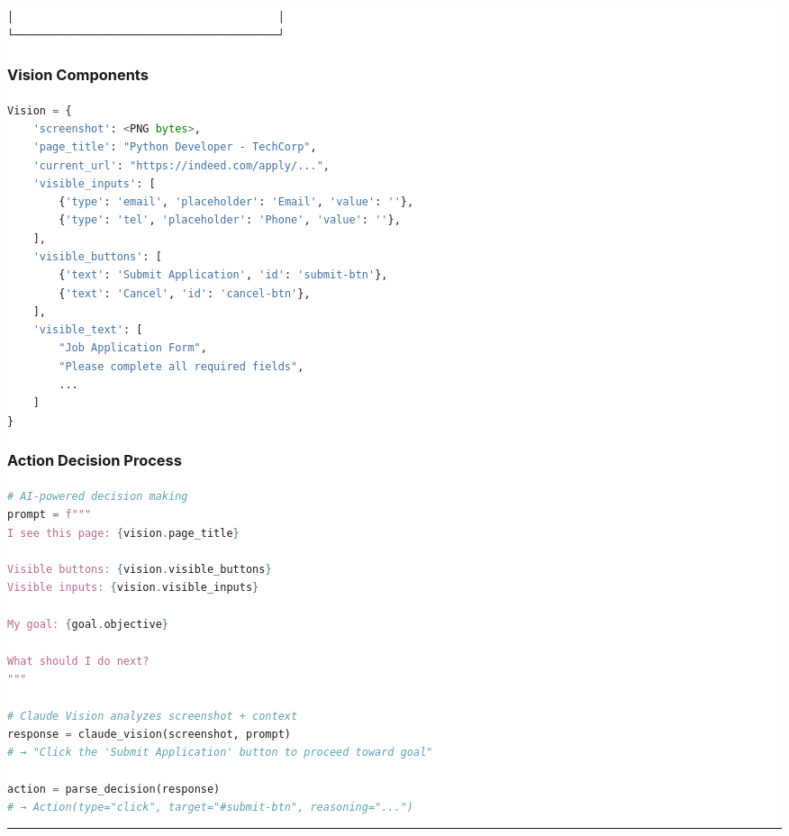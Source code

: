 ```
│                                         │
└─────────────────────────────────────────┘
```

### Vision Components

```python
Vision = {
    'screenshot': <PNG bytes>,
    'page_title': "Python Developer - TechCorp",
    'current_url': "https://indeed.com/apply/...",
    'visible_inputs': [
        {'type': 'email', 'placeholder': 'Email', 'value': ''},
        {'type': 'tel', 'placeholder': 'Phone', 'value': ''},
    ],
    'visible_buttons': [
        {'text': 'Submit Application', 'id': 'submit-btn'},
        {'text': 'Cancel', 'id': 'cancel-btn'},
    ],
    'visible_text': [
        "Job Application Form",
        "Please complete all required fields",
        ...
    ]
}
```

### Action Decision Process

```python
# AI-powered decision making
prompt = f"""
I see this page: {vision.page_title}

Visible buttons: {vision.visible_buttons}
Visible inputs: {vision.visible_inputs}

My goal: {goal.objective}

What should I do next?
"""

# Claude Vision analyzes screenshot + context
response = claude_vision(screenshot, prompt)
# → "Click the 'Submit Application' button to proceed toward goal"

action = parse_decision(response)
# → Action(type="click", target="#submit-btn", reasoning="...")
```

---
